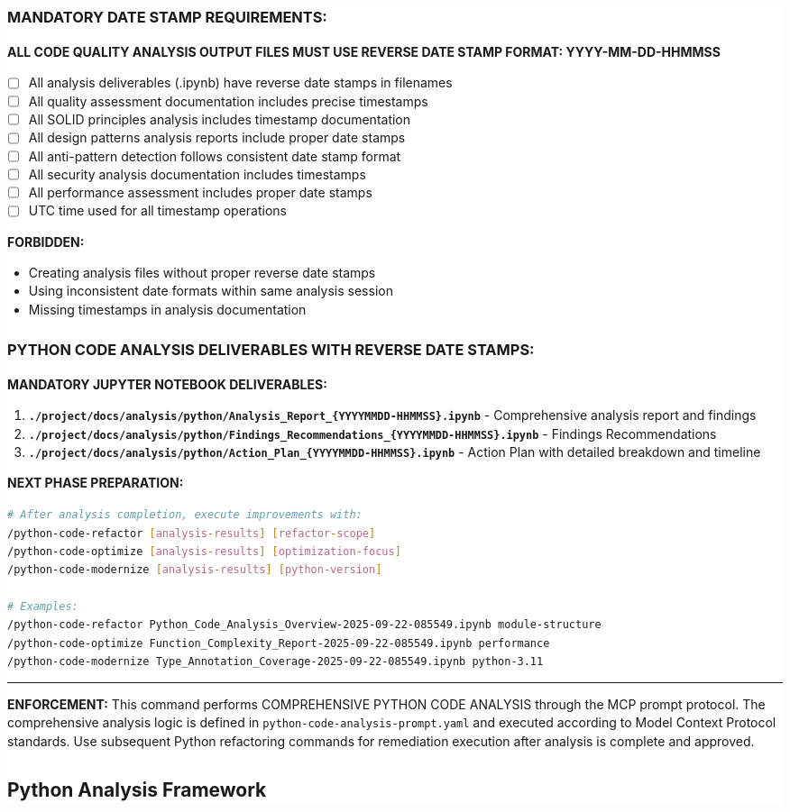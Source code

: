 ### **MANDATORY DATE STAMP REQUIREMENTS:**

**ALL CODE QUALITY ANALYSIS OUTPUT FILES MUST USE REVERSE DATE STAMP FORMAT: YYYY-MM-DD-HHMMSS**

- [ ] All analysis deliverables (.ipynb) have reverse date stamps in filenames
- [ ] All quality assessment documentation includes precise timestamps
- [ ] All SOLID principles analysis includes timestamp documentation
- [ ] All design patterns analysis reports include proper date stamps
- [ ] All anti-pattern detection follows consistent date stamp format
- [ ] All security analysis documentation includes timestamps
- [ ] All performance assessment includes proper date stamps
- [ ] UTC time used for all timestamp operations

**FORBIDDEN:**

- Creating analysis files without proper reverse date stamps
- Using inconsistent date formats within same analysis session
- Missing timestamps in analysis documentation

### **PYTHON CODE ANALYSIS DELIVERABLES WITH REVERSE DATE STAMPS:**

**MANDATORY JUPYTER NOTEBOOK DELIVERABLES:**

1. **`./project/docs/analysis/python/Analysis_Report_{YYYYMMDD-HHMMSS}.ipynb`** - Comprehensive analysis report and findings
2. **`./project/docs/analysis/python/Findings_Recommendations_{YYYYMMDD-HHMMSS}.ipynb`** - Findings Recommendations
3. **`./project/docs/analysis/python/Action_Plan_{YYYYMMDD-HHMMSS}.ipynb`** - Action Plan with detailed breakdown and timeline


**NEXT PHASE PREPARATION:**

```bash
# After analysis completion, execute improvements with:
/python-code-refactor [analysis-results] [refactor-scope]
/python-code-optimize [analysis-results] [optimization-focus]
/python-code-modernize [analysis-results] [python-version]

# Examples:
/python-code-refactor Python_Code_Analysis_Overview-2025-09-22-085549.ipynb module-structure
/python-code-optimize Function_Complexity_Report-2025-09-22-085549.ipynb performance
/python-code-modernize Type_Annotation_Coverage-2025-09-22-085549.ipynb python-3.11
```

---

**ENFORCEMENT:** This command performs COMPREHENSIVE PYTHON CODE ANALYSIS through the MCP prompt protocol. The comprehensive analysis logic is defined in `python-code-analysis-prompt.yaml` and executed according to Model Context Protocol standards. Use subsequent Python refactoring commands for remediation execution after analysis is complete and approved.

## Python Analysis Framework
